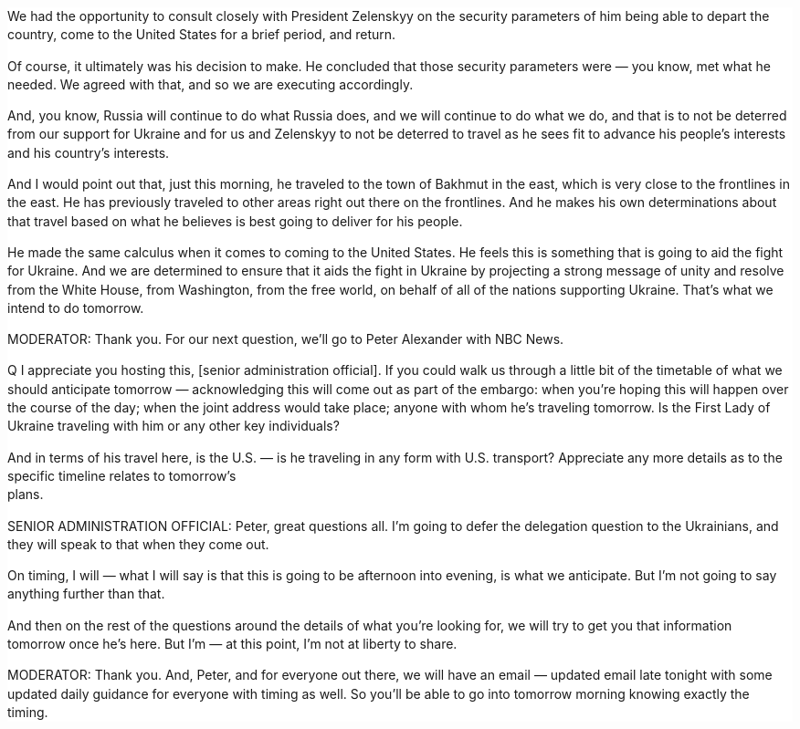 We had the opportunity to consult closely with President Zelenskyy on
the security parameters of him being able to depart the country, come to
the United States for a brief period, and return.

Of course, it ultimately was his decision to make. He concluded that
those security parameters were — you know, met what he needed. We agreed
with that, and so we are executing accordingly.

And, you know, Russia will continue to do what Russia does, and we will
continue to do what we do, and that is to not be deterred from our
support for Ukraine and for us and Zelenskyy to not be deterred to
travel as he sees fit to advance his people’s interests and his
country’s interests.

And I would point out that, just this morning, he traveled to the town
of Bakhmut in the east, which is very close to the frontlines in the
east. He has previously traveled to other areas right out there on the
frontlines. And he makes his own determinations about that travel based
on what he believes is best going to deliver for his people.

He made the same calculus when it comes to coming to the United States.
He feels this is something that is going to aid the fight for Ukraine.
And we are determined to ensure that it aids the fight in Ukraine by
projecting a strong message of unity and resolve from the White House,
from Washington, from the free world, on behalf of all of the nations
supporting Ukraine. That’s what we intend to do tomorrow.

MODERATOR: Thank you. For our next question, we’ll go to Peter Alexander
with NBC News.

Q I appreciate you hosting this, \[senior administration official\]. If
you could walk us through a little bit of the timetable of what we
should anticipate tomorrow — acknowledging this will come out as part of
the embargo: when you’re hoping this will happen over the course of the
day; when the joint address would take place; anyone with whom he’s
traveling tomorrow. Is the First Lady of Ukraine traveling with him or
any other key individuals?

And in terms of his travel here, is the U.S. — is he traveling in any
form with U.S. transport? Appreciate any more details as to the specific
timeline relates to tomorrow’s  
plans.

SENIOR ADMINISTRATION OFFICIAL: Peter, great questions all. I’m going to
defer the delegation question to the Ukrainians, and they will speak to
that when they come out.

On timing, I will — what I will say is that this is going to be
afternoon into evening, is what we anticipate. But I’m not going to say
anything further than that.

And then on the rest of the questions around the details of what you’re
looking for, we will try to get you that information tomorrow once he’s
here. But I’m — at this point, I’m not at liberty to share.

MODERATOR: Thank you. And, Peter, and for everyone out there, we will
have an email — updated email late tonight with some updated daily
guidance for everyone with timing as well. So you’ll be able to go into
tomorrow morning knowing exactly the timing.
